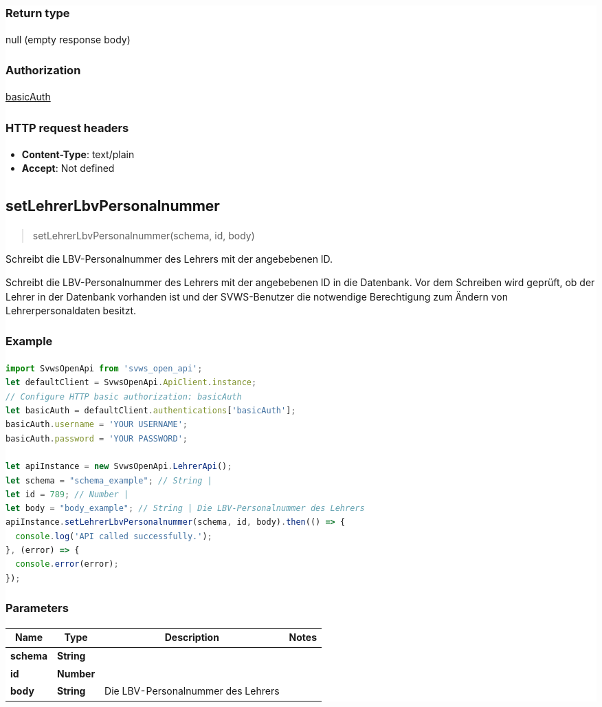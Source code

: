 ### Return type

null (empty response body)

### Authorization

[basicAuth](../README.md#basicAuth)

### HTTP request headers

- **Content-Type**: text/plain
- **Accept**: Not defined


## setLehrerLbvPersonalnummer

> setLehrerLbvPersonalnummer(schema, id, body)

Schreibt die LBV-Personalnummer des Lehrers mit der angebebenen ID.

Schreibt die LBV-Personalnummer des Lehrers mit der angebebenen ID in die Datenbank. Vor dem Schreiben wird geprüft, ob der Lehrer in der Datenbank vorhanden ist und der SVWS-Benutzer die notwendige Berechtigung zum Ändern von Lehrerpersonaldaten besitzt.

### Example

```javascript
import SvwsOpenApi from 'svws_open_api';
let defaultClient = SvwsOpenApi.ApiClient.instance;
// Configure HTTP basic authorization: basicAuth
let basicAuth = defaultClient.authentications['basicAuth'];
basicAuth.username = 'YOUR USERNAME';
basicAuth.password = 'YOUR PASSWORD';

let apiInstance = new SvwsOpenApi.LehrerApi();
let schema = "schema_example"; // String | 
let id = 789; // Number | 
let body = "body_example"; // String | Die LBV-Personalnummer des Lehrers
apiInstance.setLehrerLbvPersonalnummer(schema, id, body).then(() => {
  console.log('API called successfully.');
}, (error) => {
  console.error(error);
});

```

### Parameters


Name | Type | Description  | Notes
------------- | ------------- | ------------- | -------------
 **schema** | **String**|  | 
 **id** | **Number**|  | 
 **body** | **String**| Die LBV-Personalnummer des Lehrers | 
